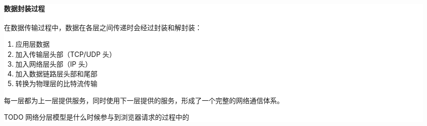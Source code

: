 #### 数据封装过程

在数据传输过程中，数据在各层之间传递时会经过封装和解封装：

1. 应用层数据
2. 加入传输层头部（TCP/UDP 头）
3. 加入网络层头部（IP 头）
4. 加入数据链路层头部和尾部
5. 转换为物理层的比特流传输

每一层都为上一层提供服务，同时使用下一层提供的服务，形成了一个完整的网络通信体系。

TODO 网络分层模型是什么时候参与到浏览器请求的过程中的
